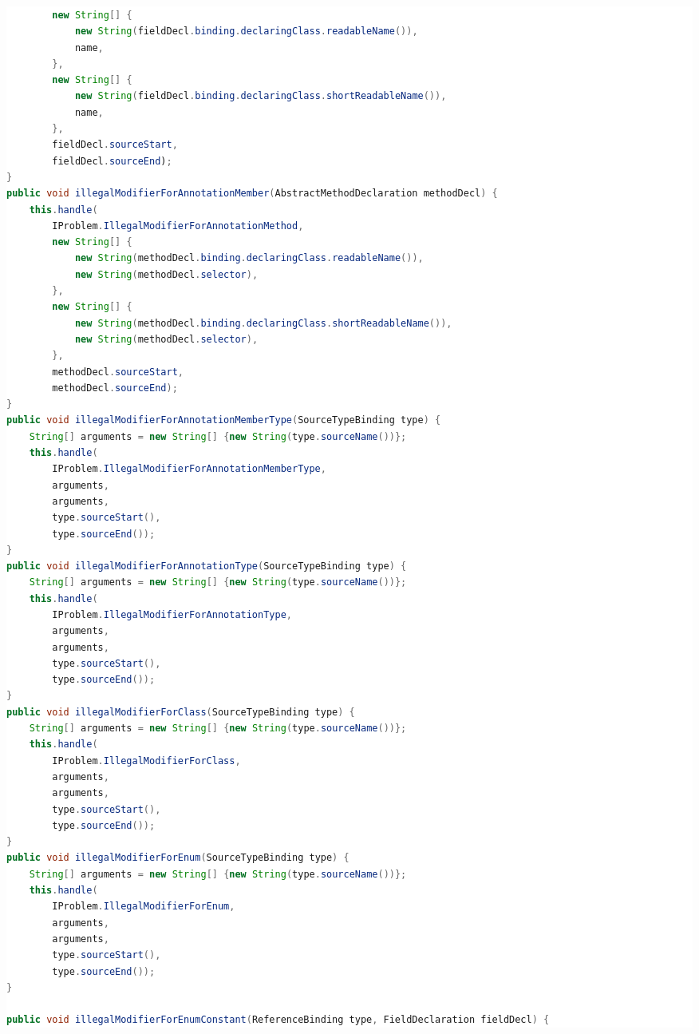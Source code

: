 ```java
		new String[] {
			new String(fieldDecl.binding.declaringClass.readableName()),
			name,
		},		
		new String[] {
			new String(fieldDecl.binding.declaringClass.shortReadableName()),
			name,
		},		
		fieldDecl.sourceStart,
		fieldDecl.sourceEnd);
}
public void illegalModifierForAnnotationMember(AbstractMethodDeclaration methodDecl) {
	this.handle(
		IProblem.IllegalModifierForAnnotationMethod,
		new String[] {
			new String(methodDecl.binding.declaringClass.readableName()),
			new String(methodDecl.selector),
		},		
		new String[] {
			new String(methodDecl.binding.declaringClass.shortReadableName()),
			new String(methodDecl.selector),
		},		
		methodDecl.sourceStart,
		methodDecl.sourceEnd);
}
public void illegalModifierForAnnotationMemberType(SourceTypeBinding type) {
	String[] arguments = new String[] {new String(type.sourceName())};
	this.handle(
		IProblem.IllegalModifierForAnnotationMemberType,
		arguments,
		arguments,
		type.sourceStart(),
		type.sourceEnd());
}
public void illegalModifierForAnnotationType(SourceTypeBinding type) {
	String[] arguments = new String[] {new String(type.sourceName())};
	this.handle(
		IProblem.IllegalModifierForAnnotationType,
		arguments,
		arguments,
		type.sourceStart(),
		type.sourceEnd());
}
public void illegalModifierForClass(SourceTypeBinding type) {
	String[] arguments = new String[] {new String(type.sourceName())};
	this.handle(
		IProblem.IllegalModifierForClass,
		arguments,
		arguments,
		type.sourceStart(),
		type.sourceEnd());
}
public void illegalModifierForEnum(SourceTypeBinding type) {
	String[] arguments = new String[] {new String(type.sourceName())};
	this.handle(
		IProblem.IllegalModifierForEnum,
		arguments,
		arguments,
		type.sourceStart(),
		type.sourceEnd());
}

public void illegalModifierForEnumConstant(ReferenceBinding type, FieldDeclaration fieldDecl) {
```